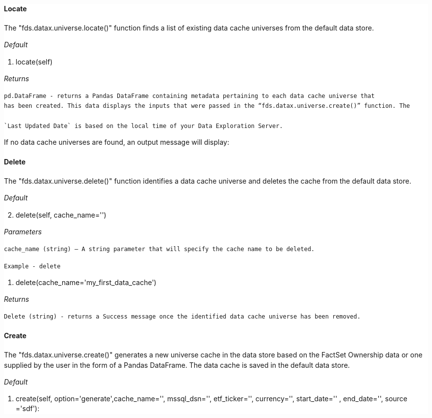#### Locate

The "fds.datax.universe.locate()" function finds a list of existing data cache universes from the default data store.

_Default_

1. locate(self)

_Returns_

```
pd.DataFrame - returns a Pandas DataFrame containing metadata pertaining to each data cache universe that 
has been created. This data displays the inputs that were passed in the “fds.datax.universe.create()” function. The

`Last Updated Date` is based on the local time of your Data Exploration Server.
```

If no data cache universes are found, an output message will display:

#### Delete

The "fds.datax.universe.delete()" function identifies a data cache universe and deletes the cache from the default data store.

_Default_

2. delete(self, cache_name='')

_Parameters_

```
cache_name (string) – A string parameter that will specify the cache name to be deleted.
```
```
Example - delete
```
1. delete(cache_name='my_first_data_cache')

_Returns_

```
Delete (string) - returns a Success message once the identified data cache universe has been removed.
```
#### Create

The "fds.datax.universe.create()" generates a new universe cache in the data store based on the FactSet Ownership data or
one supplied by the user in the form of a Pandas DataFrame. The data cache is saved in the default data store.

_Default_

1. create(self, option='generate',cache_name='', mssql_dsn='', etf_ticker='', currency='', start_date=''
    , end_date='', source ='sdf'):
